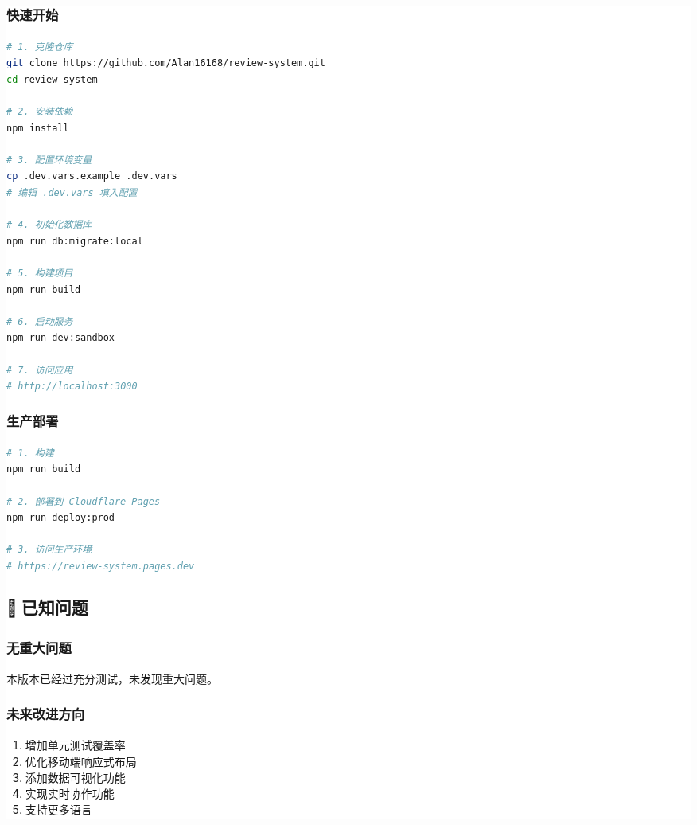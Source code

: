 ### 快速开始
```bash
# 1. 克隆仓库
git clone https://github.com/Alan16168/review-system.git
cd review-system

# 2. 安装依赖
npm install

# 3. 配置环境变量
cp .dev.vars.example .dev.vars
# 编辑 .dev.vars 填入配置

# 4. 初始化数据库
npm run db:migrate:local

# 5. 构建项目
npm run build

# 6. 启动服务
npm run dev:sandbox

# 7. 访问应用
# http://localhost:3000
```

### 生产部署
```bash
# 1. 构建
npm run build

# 2. 部署到 Cloudflare Pages
npm run deploy:prod

# 3. 访问生产环境
# https://review-system.pages.dev
```

## 🐛 已知问题

### 无重大问题
本版本已经过充分测试，未发现重大问题。

### 未来改进方向
1. 增加单元测试覆盖率
2. 优化移动端响应式布局
3. 添加数据可视化功能
4. 实现实时协作功能
5. 支持更多语言
